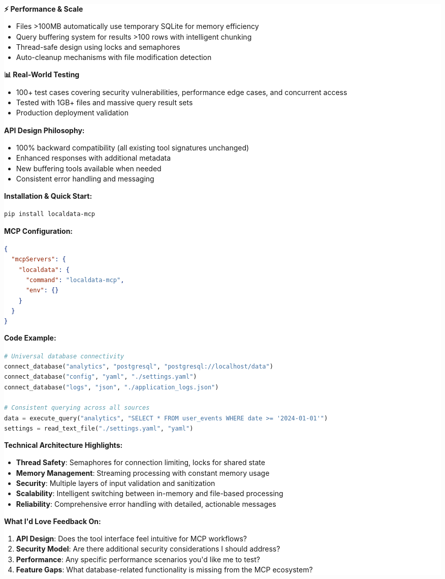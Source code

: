 **⚡ Performance & Scale**
- Files >100MB automatically use temporary SQLite for memory efficiency
- Query buffering system for results >100 rows with intelligent chunking
- Thread-safe design using locks and semaphores
- Auto-cleanup mechanisms with file modification detection

**📊 Real-World Testing**
- 100+ test cases covering security vulnerabilities, performance edge cases, and concurrent access
- Tested with 1GB+ files and massive query result sets
- Production deployment validation

**API Design Philosophy:**
- 100% backward compatibility (all existing tool signatures unchanged)
- Enhanced responses with additional metadata
- New buffering tools available when needed
- Consistent error handling and messaging

**Installation & Quick Start:**
```bash
pip install localdata-mcp
```

**MCP Configuration:**
```json
{
  "mcpServers": {
    "localdata": {
      "command": "localdata-mcp",
      "env": {}
    }
  }
}
```

**Code Example:**
```python
# Universal database connectivity
connect_database("analytics", "postgresql", "postgresql://localhost/data")
connect_database("config", "yaml", "./settings.yaml")
connect_database("logs", "json", "./application_logs.json")

# Consistent querying across all sources
data = execute_query("analytics", "SELECT * FROM user_events WHERE date >= '2024-01-01'")
settings = read_text_file("./settings.yaml", "yaml")
```

**Technical Architecture Highlights:**
- **Thread Safety**: Semaphores for connection limiting, locks for shared state
- **Memory Management**: Streaming processing with constant memory usage
- **Security**: Multiple layers of input validation and sanitization
- **Scalability**: Intelligent switching between in-memory and file-based processing
- **Reliability**: Comprehensive error handling with detailed, actionable messages

**What I'd Love Feedback On:**
1. **API Design**: Does the tool interface feel intuitive for MCP workflows?
2. **Security Model**: Are there additional security considerations I should address?
3. **Performance**: Any specific performance scenarios you'd like me to test?
4. **Feature Gaps**: What database-related functionality is missing from the MCP ecosystem?
